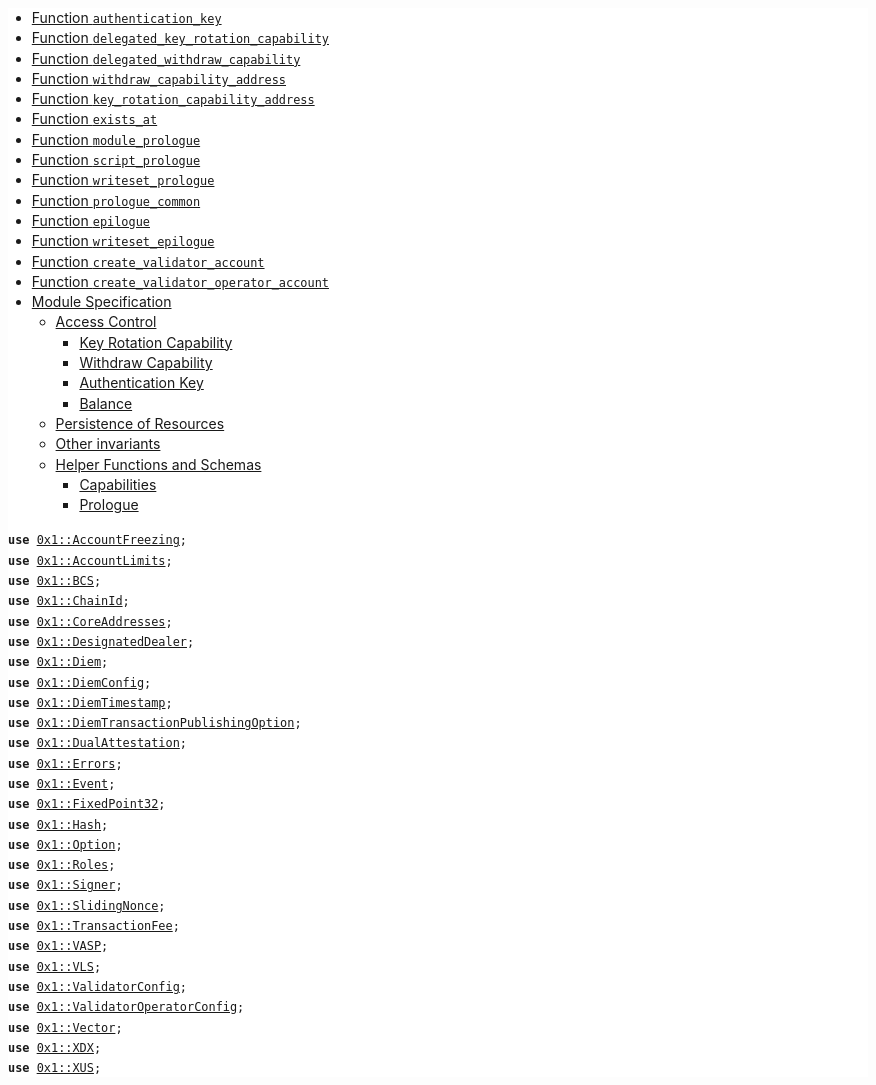 -  [Function `authentication_key`](#0x1_DiemAccount_authentication_key)
-  [Function `delegated_key_rotation_capability`](#0x1_DiemAccount_delegated_key_rotation_capability)
-  [Function `delegated_withdraw_capability`](#0x1_DiemAccount_delegated_withdraw_capability)
-  [Function `withdraw_capability_address`](#0x1_DiemAccount_withdraw_capability_address)
-  [Function `key_rotation_capability_address`](#0x1_DiemAccount_key_rotation_capability_address)
-  [Function `exists_at`](#0x1_DiemAccount_exists_at)
-  [Function `module_prologue`](#0x1_DiemAccount_module_prologue)
-  [Function `script_prologue`](#0x1_DiemAccount_script_prologue)
-  [Function `writeset_prologue`](#0x1_DiemAccount_writeset_prologue)
-  [Function `prologue_common`](#0x1_DiemAccount_prologue_common)
-  [Function `epilogue`](#0x1_DiemAccount_epilogue)
-  [Function `writeset_epilogue`](#0x1_DiemAccount_writeset_epilogue)
-  [Function `create_validator_account`](#0x1_DiemAccount_create_validator_account)
-  [Function `create_validator_operator_account`](#0x1_DiemAccount_create_validator_operator_account)
-  [Module Specification](#@Module_Specification_4)
    -  [Access Control](#@Access_Control_5)
        -  [Key Rotation Capability](#@Key_Rotation_Capability_6)
        -  [Withdraw Capability](#@Withdraw_Capability_7)
        -  [Authentication Key](#@Authentication_Key_8)
        -  [Balance](#@Balance_9)
    -  [Persistence of Resources](#@Persistence_of_Resources_10)
    -  [Other invariants](#@Other_invariants_11)
    -  [Helper Functions and Schemas](#@Helper_Functions_and_Schemas_12)
        -  [Capabilities](#@Capabilities_13)
        -  [Prologue](#@Prologue_14)


<pre><code><b>use</b> <a href="AccountFreezing.md#0x1_AccountFreezing">0x1::AccountFreezing</a>;
<b>use</b> <a href="AccountLimits.md#0x1_AccountLimits">0x1::AccountLimits</a>;
<b>use</b> <a href="BCS.md#0x1_BCS">0x1::BCS</a>;
<b>use</b> <a href="ChainId.md#0x1_ChainId">0x1::ChainId</a>;
<b>use</b> <a href="CoreAddresses.md#0x1_CoreAddresses">0x1::CoreAddresses</a>;
<b>use</b> <a href="DesignatedDealer.md#0x1_DesignatedDealer">0x1::DesignatedDealer</a>;
<b>use</b> <a href="Diem.md#0x1_Diem">0x1::Diem</a>;
<b>use</b> <a href="DiemConfig.md#0x1_DiemConfig">0x1::DiemConfig</a>;
<b>use</b> <a href="DiemTimestamp.md#0x1_DiemTimestamp">0x1::DiemTimestamp</a>;
<b>use</b> <a href="DiemTransactionPublishingOption.md#0x1_DiemTransactionPublishingOption">0x1::DiemTransactionPublishingOption</a>;
<b>use</b> <a href="DualAttestation.md#0x1_DualAttestation">0x1::DualAttestation</a>;
<b>use</b> <a href="Errors.md#0x1_Errors">0x1::Errors</a>;
<b>use</b> <a href="Event.md#0x1_Event">0x1::Event</a>;
<b>use</b> <a href="FixedPoint32.md#0x1_FixedPoint32">0x1::FixedPoint32</a>;
<b>use</b> <a href="Hash.md#0x1_Hash">0x1::Hash</a>;
<b>use</b> <a href="Option.md#0x1_Option">0x1::Option</a>;
<b>use</b> <a href="Roles.md#0x1_Roles">0x1::Roles</a>;
<b>use</b> <a href="Signer.md#0x1_Signer">0x1::Signer</a>;
<b>use</b> <a href="SlidingNonce.md#0x1_SlidingNonce">0x1::SlidingNonce</a>;
<b>use</b> <a href="TransactionFee.md#0x1_TransactionFee">0x1::TransactionFee</a>;
<b>use</b> <a href="VASP.md#0x1_VASP">0x1::VASP</a>;
<b>use</b> <a href="VLS.md#0x1_VLS">0x1::VLS</a>;
<b>use</b> <a href="ValidatorConfig.md#0x1_ValidatorConfig">0x1::ValidatorConfig</a>;
<b>use</b> <a href="ValidatorOperatorConfig.md#0x1_ValidatorOperatorConfig">0x1::ValidatorOperatorConfig</a>;
<b>use</b> <a href="Vector.md#0x1_Vector">0x1::Vector</a>;
<b>use</b> <a href="XDX.md#0x1_XDX">0x1::XDX</a>;
<b>use</b> <a href="XUS.md#0x1_XUS">0x1::XUS</a>;
</code></pre>
